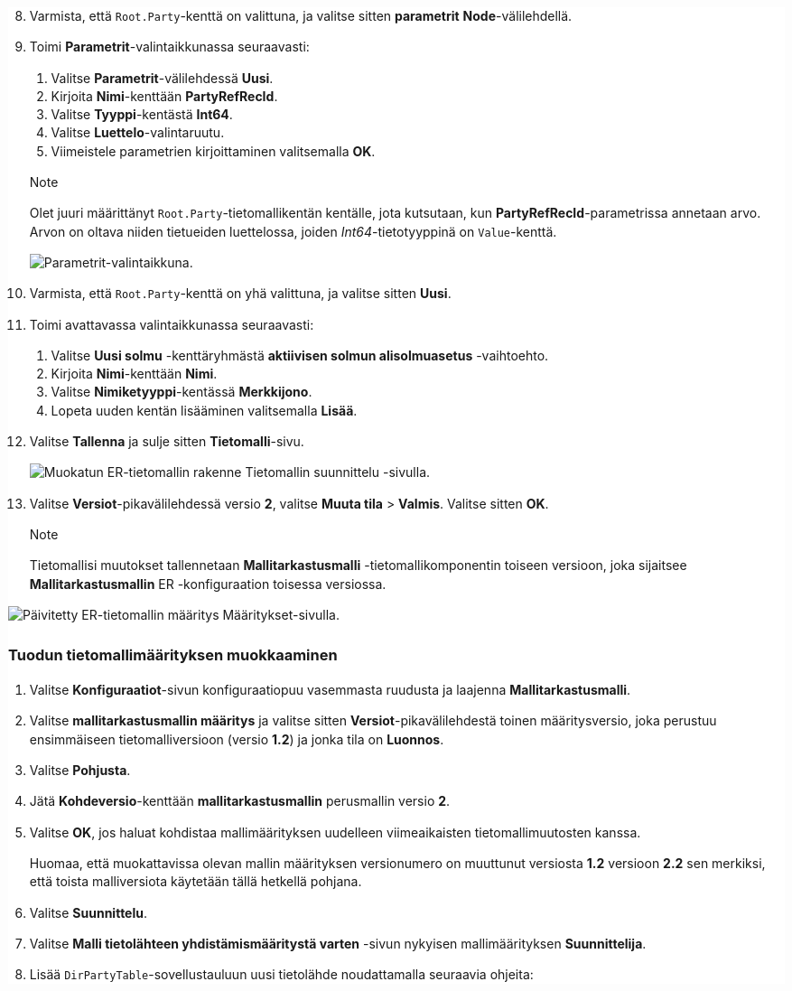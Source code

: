 8. Varmista, että `Root.Party`-kenttä on valittuna, ja valitse sitten **parametrit** **Node**-välilehdellä.
9. Toimi **Parametrit**-valintaikkunassa seuraavasti:

    1. Valitse **Parametrit**-välilehdessä **Uusi**.
    2. Kirjoita **Nimi**-kenttään **PartyRefRecId**.
    3. Valitse **Tyyppi**-kentästä **Int64**.
    4. Valitse **Luettelo**-valintaruutu.
    5. Viimeistele parametrien kirjoittaminen valitsemalla **OK**.

    > [!NOTE]
    > Olet juuri määrittänyt `Root.Party`-tietomallikentän kentälle, jota kutsutaan, kun **PartyRefRecId**-parametrissa annetaan arvo. Arvon on oltava niiden tietueiden luettelossa, joiden *Int64*-tietotyyppinä on `Value`-kenttä.

    ![Parametrit-valintaikkuna.](./media/er-data-model-parameterized-calls-model2a.png)

10. Varmista, että `Root.Party`-kenttä on yhä valittuna, ja valitse sitten **Uusi**.
11. Toimi avattavassa valintaikkunassa seuraavasti:

    1. Valitse **Uusi solmu** -kenttäryhmästä **aktiivisen solmun alisolmuasetus** -vaihtoehto.
    2. Kirjoita **Nimi**-kenttään **Nimi**.
    3. Valitse **Nimiketyyppi**-kentässä **Merkkijono**.
    4. Lopeta uuden kentän lisääminen valitsemalla **Lisää**.

12. Valitse **Tallenna** ja sulje sitten **Tietomalli**-sivu.

    ![Muokatun ER-tietomallin rakenne Tietomallin suunnittelu -sivulla.](./media/er-data-model-parameterized-calls-model2b.png)

13. Valitse **Versiot**-pikavälilehdessä versio **2**, valitse **Muuta tila** \> **Valmis**. Valitse sitten **OK**.

    > [!NOTE]
    > Tietomallisi muutokset tallennetaan **Mallitarkastusmalli** -tietomallikomponentin toiseen versioon, joka sijaitsee **Mallitarkastusmallin** ER -konfiguraation toisessa versiossa.

![Päivitetty ER-tietomallin määritys Määritykset-sivulla.](./media/er-data-model-parameterized-calls-updated-model.png)

### <a name="adjust-the-imported-model-mapping"></a>Tuodun tietomallimäärityksen muokkaaminen

1. Valitse **Konfiguraatiot**-sivun konfiguraatiopuu vasemmasta ruudusta ja laajenna **Mallitarkastusmalli**.
2. Valitse **mallitarkastusmallin määritys** ja valitse sitten **Versiot**-pikavälilehdestä toinen määritysversio, joka perustuu ensimmäiseen tietomalliversioon (versio **1.2**) ja jonka tila on **Luonnos**.
3. Valitse **Pohjusta**.
4. Jätä **Kohdeversio**-kenttään **mallitarkastusmallin** perusmallin versio **2**.
5. Valitse **OK**, jos haluat kohdistaa mallimäärityksen uudelleen viimeaikaisten tietomallimuutosten kanssa.

    Huomaa, että muokattavissa olevan mallin määrityksen versionumero on muuttunut versiosta **1.2** versioon **2.2** sen merkiksi, että toista malliversiota käytetään tällä hetkellä pohjana.

6. Valitse **Suunnittelu**.
7. Valitse **Malli tietolähteen yhdistämismääritystä varten** -sivun nykyisen mallimäärityksen **Suunnittelija**.
8. Lisää `DirPartyTable`-sovellustauluun uusi tietolähde noudattamalla seuraavia ohjeita:
